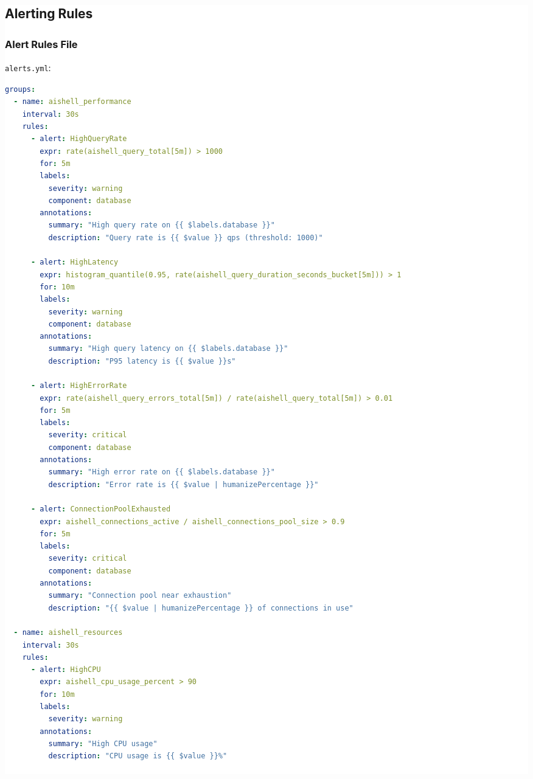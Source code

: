 
## Alerting Rules

### Alert Rules File

`alerts.yml`:

```yaml
groups:
  - name: aishell_performance
    interval: 30s
    rules:
      - alert: HighQueryRate
        expr: rate(aishell_query_total[5m]) > 1000
        for: 5m
        labels:
          severity: warning
          component: database
        annotations:
          summary: "High query rate on {{ $labels.database }}"
          description: "Query rate is {{ $value }} qps (threshold: 1000)"
          
      - alert: HighLatency
        expr: histogram_quantile(0.95, rate(aishell_query_duration_seconds_bucket[5m])) > 1
        for: 10m
        labels:
          severity: warning
          component: database
        annotations:
          summary: "High query latency on {{ $labels.database }}"
          description: "P95 latency is {{ $value }}s"
          
      - alert: HighErrorRate
        expr: rate(aishell_query_errors_total[5m]) / rate(aishell_query_total[5m]) > 0.01
        for: 5m
        labels:
          severity: critical
          component: database
        annotations:
          summary: "High error rate on {{ $labels.database }}"
          description: "Error rate is {{ $value | humanizePercentage }}"
          
      - alert: ConnectionPoolExhausted
        expr: aishell_connections_active / aishell_connections_pool_size > 0.9
        for: 5m
        labels:
          severity: critical
          component: database
        annotations:
          summary: "Connection pool near exhaustion"
          description: "{{ $value | humanizePercentage }} of connections in use"

  - name: aishell_resources
    interval: 30s
    rules:
      - alert: HighCPU
        expr: aishell_cpu_usage_percent > 90
        for: 10m
        labels:
          severity: warning
        annotations:
          summary: "High CPU usage"
          description: "CPU usage is {{ $value }}%"
          
```